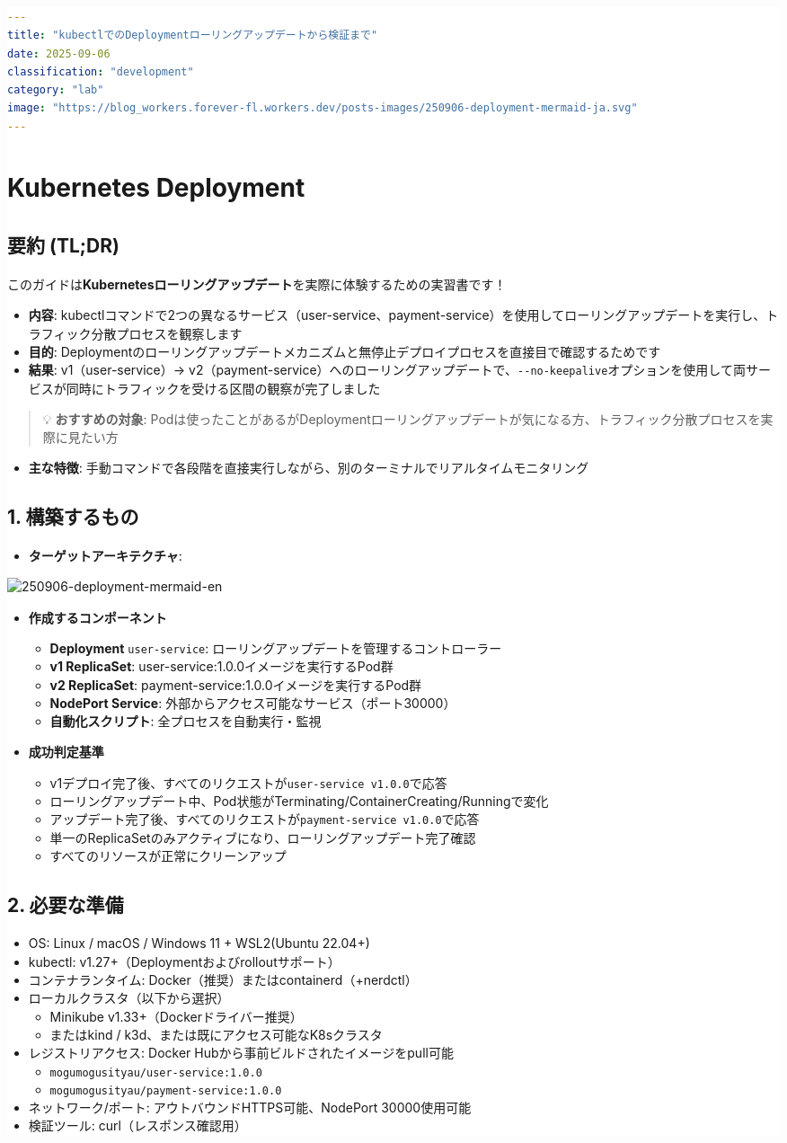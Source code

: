 ```yaml
---
title: "kubectlでのDeploymentローリングアップデートから検証まで"
date: 2025-09-06
classification: "development"
category: "lab"
image: "https://blog_workers.forever-fl.workers.dev/posts-images/250906-deployment-mermaid-ja.svg"
---
```


# Kubernetes Deployment

## 要約 (TL;DR)

このガイドは**Kubernetesローリングアップデート**を実際に体験するための実習書です！

- **内容**: kubectlコマンドで2つの異なるサービス（user-service、payment-service）を使用してローリングアップデートを実行し、トラフィック分散プロセスを観察します
- **目的**: Deploymentのローリングアップデートメカニズムと無停止デプロイプロセスを直接目で確認するためです
- **結果**: v1（user-service）→ v2（payment-service）へのローリングアップデートで、`--no-keepalive`オプションを使用して両サービスが同時にトラフィックを受ける区間の観察が完了しました

> 💡 **おすすめの対象**: Podは使ったことがあるがDeploymentローリングアップデートが気になる方、トラフィック分散プロセスを実際に見たい方

- **主な特徴**: 手動コマンドで各段階を直接実行しながら、別のターミナルでリアルタイムモニタリング

## 1. 構築するもの

- **ターゲットアーキテクチャ**:

![250906-deployment-mermaid-en](https://blog_workers.forever-fl.workers.dev/posts-images/250906-deployment-mermaid-en.svg)

- **作成するコンポーネント**
  - **Deployment** `user-service`: ローリングアップデートを管理するコントローラー
  - **v1 ReplicaSet**: user-service:1.0.0イメージを実行するPod群
  - **v2 ReplicaSet**: payment-service:1.0.0イメージを実行するPod群
  - **NodePort Service**: 外部からアクセス可能なサービス（ポート30000）
  - **自動化スクリプト**: 全プロセスを自動実行・監視

- **成功判定基準**
  - v1デプロイ完了後、すべてのリクエストが`user-service v1.0.0`で応答
  - ローリングアップデート中、Pod状態がTerminating/ContainerCreating/Runningで変化
  - アップデート完了後、すべてのリクエストが`payment-service v1.0.0`で応答
  - 単一のReplicaSetのみアクティブになり、ローリングアップデート完了確認
  - すべてのリソースが正常にクリーンアップ

## 2. 必要な準備

- OS: Linux / macOS / Windows 11 + WSL2(Ubuntu 22.04+)
- kubectl: v1.27+（Deploymentおよびrolloutサポート）
- コンテナランタイム: Docker（推奨）またはcontainerd（+nerdctl）
- ローカルクラスタ（以下から選択）
  - Minikube v1.33+（Dockerドライバー推奨）
  - またはkind / k3d、または既にアクセス可能なK8sクラスタ
- レジストリアクセス: Docker Hubから事前ビルドされたイメージをpull可能
  - `mogumogusityau/user-service:1.0.0`
  - `mogumogusityau/payment-service:1.0.0`
- ネットワーク/ポート: アウトバウンドHTTPS可能、NodePort 30000使用可能
- 検証ツール: curl（レスポンス確認用）
